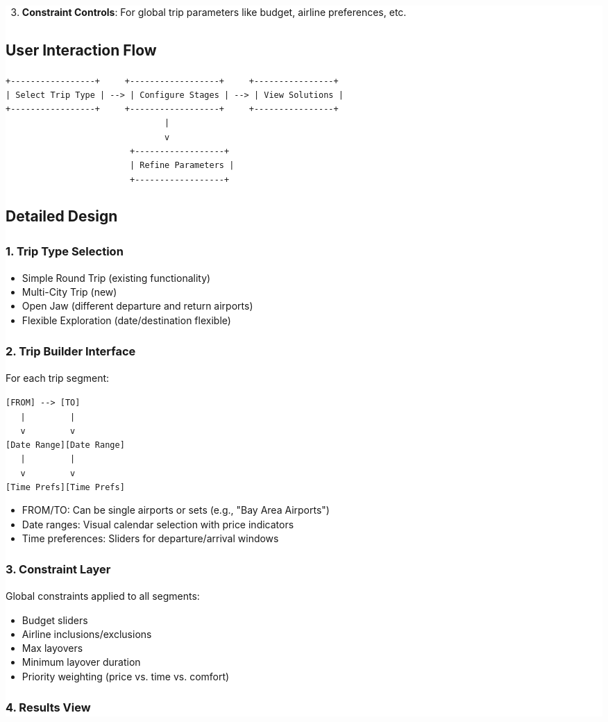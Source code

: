 3. **Constraint Controls**: For global trip parameters like budget, airline preferences, etc.

## User Interaction Flow

```
+-----------------+     +------------------+     +----------------+
| Select Trip Type | --> | Configure Stages | --> | View Solutions |
+-----------------+     +------------------+     +----------------+
                                |
                                v
                         +------------------+
                         | Refine Parameters |
                         +------------------+
```

## Detailed Design

### 1. Trip Type Selection
- Simple Round Trip (existing functionality)
- Multi-City Trip (new)
- Open Jaw (different departure and return airports)
- Flexible Exploration (date/destination flexible)

### 2. Trip Builder Interface

For each trip segment:

```
[FROM] --> [TO]
   |         |
   v         v
[Date Range][Date Range]
   |         |
   v         v
[Time Prefs][Time Prefs]
```

- FROM/TO: Can be single airports or sets (e.g., "Bay Area Airports")
- Date ranges: Visual calendar selection with price indicators
- Time preferences: Sliders for departure/arrival windows

### 3. Constraint Layer

Global constraints applied to all segments:
- Budget sliders
- Airline inclusions/exclusions
- Max layovers
- Minimum layover duration
- Priority weighting (price vs. time vs. comfort)

### 4. Results View
